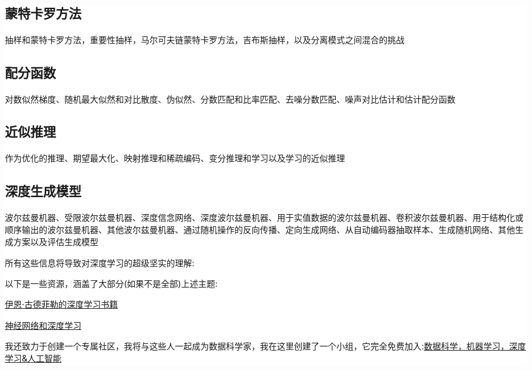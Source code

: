 ## 蒙特卡罗方法

抽样和蒙特卡罗方法，重要性抽样，马尔可夫链蒙特卡罗方法，吉布斯抽样，以及分离模式之间混合的挑战

## 配分函数

对数似然梯度、随机最大似然和对比散度、伪似然、分数匹配和比率匹配、去噪分数匹配、噪声对比估计和估计配分函数

## 近似推理

作为优化的推理、期望最大化、映射推理和稀疏编码、变分推理和学习以及学习的近似推理

## 深度生成模型

波尔兹曼机器、受限波尔兹曼机器、深度信念网络、深度波尔兹曼机器、用于实值数据的波尔兹曼机器、卷积波尔兹曼机器、用于结构化或顺序输出的波尔兹曼机器、其他波尔兹曼机器、通过随机操作的反向传播、定向生成网络、从自动编码器抽取样本、生成随机网络、其他生成方案以及评估生成模型

所有这些信息将导致对深度学习的超级坚实的理解:

以下是一些资源，涵盖了大部分(如果不是全部)上述主题:

[伊恩·古德菲勒的深度学习书籍](https://amzn.to/2PdwiXC)

[神经网络和深度学习](https://amzn.to/2IpzcIf)

我还致力于创建一个专属社区，我将与这些人一起成为数据科学家，我在这里创建了一个小组，它完全免费加入:[数据科学，机器学习，深度学习&人工智能](https://www.facebook.com/groups/409269336323871/)
